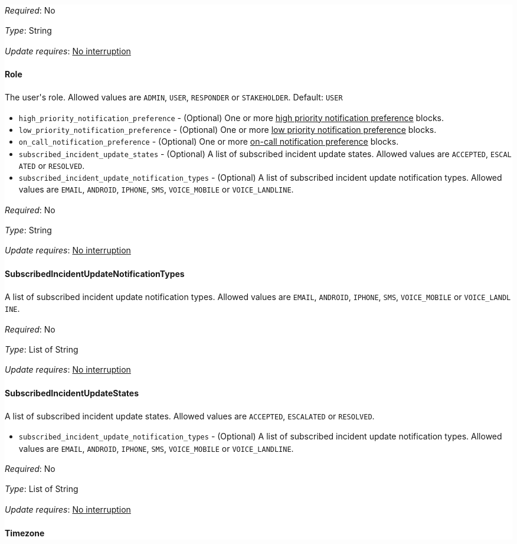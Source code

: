 _Required_: No

_Type_: String

_Update requires_: [No interruption](https://docs.aws.amazon.com/AWSCloudFormation/latest/UserGuide/using-cfn-updating-stacks-update-behaviors.html#update-no-interrupt)

#### Role

The user's role. Allowed values are `ADMIN`, `USER`, `RESPONDER` or `STAKEHOLDER`. Default: `USER`
- `high_priority_notification_preference` - (Optional) One or more [high priority notification preference](#high-priority-notification-preference-arguments) blocks.
- `low_priority_notification_preference` - (Optional) One or more [low priority notification preference](#low-priority-notification-preference-arguments) blocks.
- `on_call_notification_preference` - (Optional) One or more [on-call notification preference](#on-call-notification-preference-arguments) blocks.
- `subscribed_incident_update_states` - (Optional) A list of subscribed incident update states. Allowed values are `ACCEPTED`, `ESCALATED` or `RESOLVED`.
- `subscribed_incident_update_notification_types` - (Optional) A list of subscribed incident update notification types. Allowed values are `EMAIL`, `ANDROID`, `IPHONE`, `SMS`, `VOICE_MOBILE` or `VOICE_LANDLINE`.

_Required_: No

_Type_: String

_Update requires_: [No interruption](https://docs.aws.amazon.com/AWSCloudFormation/latest/UserGuide/using-cfn-updating-stacks-update-behaviors.html#update-no-interrupt)

#### SubscribedIncidentUpdateNotificationTypes

A list of subscribed incident update notification types. Allowed values are `EMAIL`, `ANDROID`, `IPHONE`, `SMS`, `VOICE_MOBILE` or `VOICE_LANDLINE`.

_Required_: No

_Type_: List of String

_Update requires_: [No interruption](https://docs.aws.amazon.com/AWSCloudFormation/latest/UserGuide/using-cfn-updating-stacks-update-behaviors.html#update-no-interrupt)

#### SubscribedIncidentUpdateStates

A list of subscribed incident update states. Allowed values are `ACCEPTED`, `ESCALATED` or `RESOLVED`.
- `subscribed_incident_update_notification_types` - (Optional) A list of subscribed incident update notification types. Allowed values are `EMAIL`, `ANDROID`, `IPHONE`, `SMS`, `VOICE_MOBILE` or `VOICE_LANDLINE`.

_Required_: No

_Type_: List of String

_Update requires_: [No interruption](https://docs.aws.amazon.com/AWSCloudFormation/latest/UserGuide/using-cfn-updating-stacks-update-behaviors.html#update-no-interrupt)

#### Timezone
